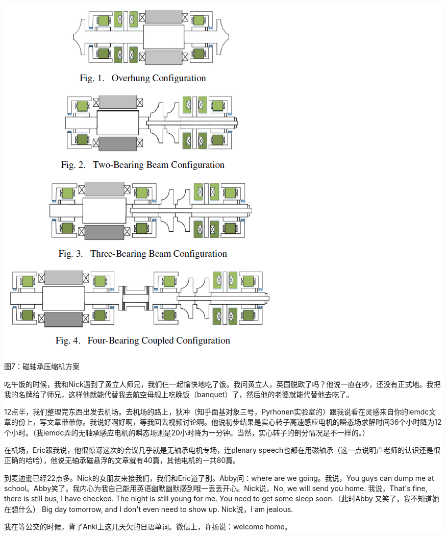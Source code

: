 ![img](assets/images/v2-e03f62595f5b877f8ab64917fe96484d_b.png)

图7：磁轴承压缩机方案

吃午饭的时候，我和Nick遇到了黄立人师兄，我们仨一起愉快地吃了饭。我问黄立人，英国脱欧了吗？他说一直在吵，还没有正式地。我把我的名牌给了师兄，这样他就能代替我去航空母舰上吃晚饭（banquet）了，然后他的老婆就能代替他去吃了。

12点半，我们整理完东西出发去机场。去机场的路上，狄冲（知乎面基对象三号，Pyrhonen实验室的）跟我说看在灵感来自你的iemdc文章的份上，写文章带带你。我说好啊好啊，等我回去视频讨论啊。他说初步结果是实心转子高速感应电机的瞬态场求解时间36个小时降为12个小时。（我iemdc弄的无轴承感应电机的瞬态场则是20小时降为一分钟。当然，实心转子的剖分情况是不一样的。）

在机场，Eric跟我说，他很惊讶这次的会议几乎就是无轴承电机专场，连plenary speech也都在用磁轴承（这一点说明卢老师的认识还是很正确的哈哈），他说无轴承磁悬浮的文章就有40篇，其他电机的一共80篇。

到麦迪逊已经22点多。Nick的女朋友来接我们，我们和Eric道了别。Abby问：where are we going。我说，You guys can dump me at school。Abby笑了。我内心为我自己能用英语幽默幽默感到哦一丢丢开心。Nick说，No, we will send you home. 我说，That's fine, there is still bus, I have checked. The night is still young for me. You need to get some sleep soon.（此时Abby 又笑了，我不知道她在想什么） Big day tomorrow, and I don't even need to show up. Nick说，I am jealous. 

我在等公交的时候，背了Anki上这几天欠的日语单词。微信上，许扬说：welcome home。
